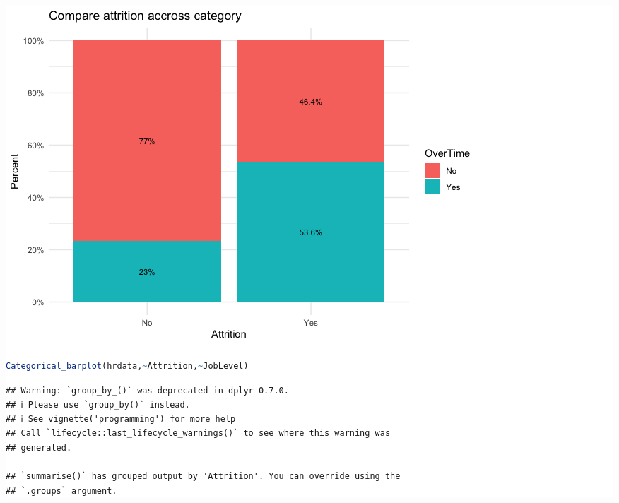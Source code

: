 ![](HREmployeeAttritionAnalysis_git_files/figure-markdown_github/unnamed-chunk-23-9.png)

``` r
Categorical_barplot(hrdata,~Attrition,~JobLevel)
```

    ## Warning: `group_by_()` was deprecated in dplyr 0.7.0.
    ## ℹ Please use `group_by()` instead.
    ## ℹ See vignette('programming') for more help
    ## Call `lifecycle::last_lifecycle_warnings()` to see where this warning was
    ## generated.

    ## `summarise()` has grouped output by 'Attrition'. You can override using the
    ## `.groups` argument.
